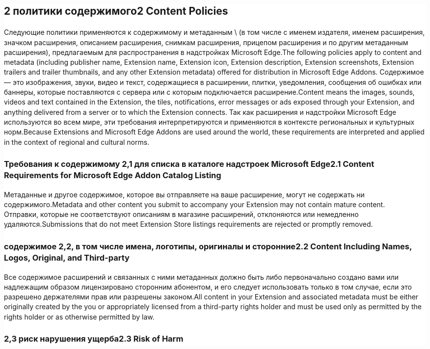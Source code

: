 ## <span data-ttu-id="36d2c-259">2 политики содержимого</span><span class="sxs-lookup"><span data-stu-id="36d2c-259">2 Content Policies</span></span>  

<span data-ttu-id="36d2c-260">Следующие политики применяются к содержимому и метаданным \ (в том числе с именем издателя, именем расширения, значком расширения, описанием расширения, снимкам расширения, прицепом расширения и по другим метаданным расширения), предлагаемым для распространения в надстройках Microsoft Edge.</span><span class="sxs-lookup"><span data-stu-id="36d2c-260">The following policies apply to content and metadata \(including publisher name, Extension name, Extension icon, Extension description, Extension screenshots, Extension trailers and trailer thumbnails, and any other Extension metadata\) offered for distribution in Microsoft Edge Addons.</span></span>  <span data-ttu-id="36d2c-261">Содержимое — это изображения, звуки, видео и текст, содержащиеся в расширении, плитки, уведомления, сообщения об ошибках или баннеры, которые поставляются с сервера или с которым подключается расширение.</span><span class="sxs-lookup"><span data-stu-id="36d2c-261">Content means the images, sounds, videos and text contained in the Extension, the tiles, notifications, error messages or ads exposed through your Extension, and anything delivered from a server or to which the Extension connects.</span></span>  <span data-ttu-id="36d2c-262">Так как расширения и надстройки Microsoft Edge используются во всем мире, эти требования интерпретируются и применяются в контексте региональных и культурных норм.</span><span class="sxs-lookup"><span data-stu-id="36d2c-262">Because Extensions and Microsoft Edge Addons are used around the world, these requirements are interpreted and applied in the context of regional and cultural norms.</span></span>  

### <span data-ttu-id="36d2c-263">Требования к содержимому 2,1 для списка в каталоге надстроек Microsoft Edge</span><span class="sxs-lookup"><span data-stu-id="36d2c-263">2.1 Content Requirements for Microsoft Edge Addon Catalog Listing</span></span>  

<span data-ttu-id="36d2c-264">Метаданные и другое содержимое, которое вы отправляете на ваше расширение, могут не содержать ни содержимого.</span><span class="sxs-lookup"><span data-stu-id="36d2c-264">Metadata and other content you submit to accompany your Extension may not contain mature content.</span></span>  
<span data-ttu-id="36d2c-265">Отправки, которые не соответствуют описаниям в магазине расширений, отклоняются или немедленно удаляются.</span><span class="sxs-lookup"><span data-stu-id="36d2c-265">Submissions that do not meet Extension Store listings requirements are rejected or promptly removed.</span></span>  

### <span data-ttu-id="36d2c-266">содержимое 2,2, в том числе имена, логотипы, оригиналы и сторонние</span><span class="sxs-lookup"><span data-stu-id="36d2c-266">2.2 Content Including Names, Logos, Original, and Third-party</span></span>  

<span data-ttu-id="36d2c-267">Все содержимое расширений и связанных с ними метаданных должно быть либо первоначально создано вами или надлежащим образом лицензировано сторонним абонентом, и его следует использовать только в том случае, если это разрешено держателями прав или разрешены законом.</span><span class="sxs-lookup"><span data-stu-id="36d2c-267">All content in your Extension and associated metadata must be either originally created by the you or appropriately licensed from a third-party rights holder and must be used only as permitted by the rights holder or as otherwise permitted by law.</span></span>  

### <span data-ttu-id="36d2c-268">2,3 риск нарушения ущерба</span><span class="sxs-lookup"><span data-stu-id="36d2c-268">2.3 Risk of Harm</span></span>  
